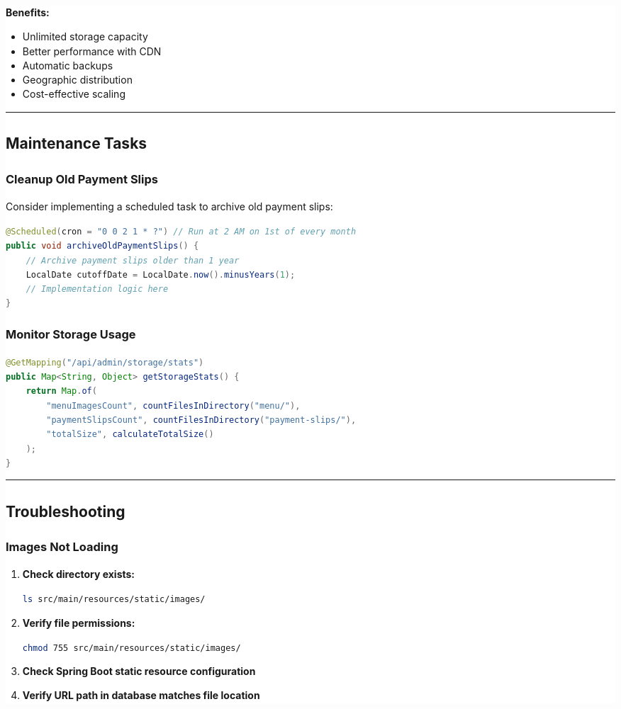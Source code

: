 **Benefits:**
- Unlimited storage capacity
- Better performance with CDN
- Automatic backups
- Geographic distribution
- Cost-effective scaling

---

## Maintenance Tasks

### Cleanup Old Payment Slips
Consider implementing a scheduled task to archive old payment slips:
```java
@Scheduled(cron = "0 0 2 1 * ?") // Run at 2 AM on 1st of every month
public void archiveOldPaymentSlips() {
    // Archive payment slips older than 1 year
    LocalDate cutoffDate = LocalDate.now().minusYears(1);
    // Implementation logic here
}
```

### Monitor Storage Usage
```java
@GetMapping("/api/admin/storage/stats")
public Map<String, Object> getStorageStats() {
    return Map.of(
        "menuImagesCount", countFilesInDirectory("menu/"),
        "paymentSlipsCount", countFilesInDirectory("payment-slips/"),
        "totalSize", calculateTotalSize()
    );
}
```

---

## Troubleshooting

### Images Not Loading
1. **Check directory exists:**
   ```bash
   ls src/main/resources/static/images/
   ```

2. **Verify file permissions:**
   ```bash
   chmod 755 src/main/resources/static/images/
   ```

3. **Check Spring Boot static resource configuration**

4. **Verify URL path in database matches file location**
